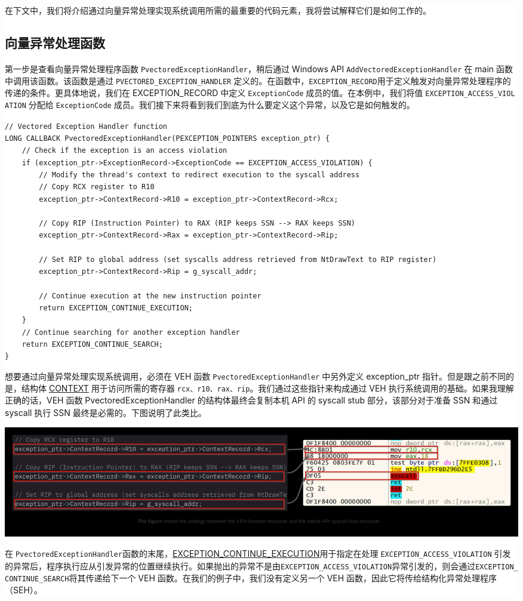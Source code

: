 在下文中，我们将介绍通过向量异常处理实现系统调用所需的最重要的代码元素，我将尝试解释它们是如何工作的。

## 向量异常处理函数

第一步是查看向量异常处理程序函数 `PvectoredExceptionHandler`，稍后通过 Windows API `AddVectoredExceptionHandler` 在 main 函数中调用该函数。该函数是通过 `PVECTORED_EXCEPTION_HANDLER` 定义的。在函数中，`EXCEPTION_RECORD`用于定义触发对向量异常处理程序的传递的条件。更具体地说，我们在 EXCEPTION\_RECORD 中定义 `ExceptionCode` 成员的值。在本例中，我们将值 `EXCEPTION_ACCESS_VIOLATION` 分配给 `ExceptionCode` 成员。我们接下来将看到我们到底为什么要定义这个异常，以及它是如何触发的。

```plain
// Vectored Exception Handler function
LONG CALLBACK PvectoredExceptionHandler(PEXCEPTION_POINTERS exception_ptr) {
    // Check if the exception is an access violation
    if (exception_ptr->ExceptionRecord->ExceptionCode == EXCEPTION_ACCESS_VIOLATION) {
        // Modify the thread's context to redirect execution to the syscall address
        // Copy RCX register to R10
        exception_ptr->ContextRecord->R10 = exception_ptr->ContextRecord->Rcx;

        // Copy RIP (Instruction Pointer) to RAX (RIP keeps SSN --> RAX keeps SSN)      
        exception_ptr->ContextRecord->Rax = exception_ptr->ContextRecord->Rip;

        // Set RIP to global address (set syscalls address retrieved from NtDrawText to RIP register)       
        exception_ptr->ContextRecord->Rip = g_syscall_addr;

        // Continue execution at the new instruction pointer
        return EXCEPTION_CONTINUE_EXECUTION;
    }
    // Continue searching for another exception handler
    return EXCEPTION_CONTINUE_SEARCH;
}
```

想要通过向量异常处理实现系统调用，必须在 VEH 函数 `PvectoredExceptionHandler` 中另外定义 exception\_ptr 指针。但是跟之前不同的是，结构体 [CONTEXT](https://learn.microsoft.com/en-us/windows/win32/api/winnt/ns-winnt-context) 用于访问所需的寄存器 `rcx、r10、rax、rip`。我们通过这些指针来构成通过 VEH 执行系统调用的基础。如果我理解正确的话，VEH 函数 PvectoredExceptionHandler 的结构体最终会复制本机 API 的 syscall stub 部分，该部分对于准备 SSN 和通过 syscall 执行 SSN 最终是必需的。下图说明了此类比。

[![](assets/1707954164-8dca81e6488554269b3f31aca2a3c8a8.jpg)](https://xzfile.aliyuncs.com/media/upload/picture/20240205005403-007848ee-c37e-1.jpg)

在 `PvectoredExceptionHandler`函数的末尾，[EXCEPTION\_CONTINUE\_EXECUTION](https://learn.microsoft.com/en-us/windows/win32/debug/exception-handler-syntax)用于指定在处理 `EXCEPTION_ACCESS_VIOLATION` 引发的异常后，程序执行应从引发异常的位置继续执行。如果抛出的异常不是由`EXCEPTION_ACCESS_VIOLATION`异常引发的，则会通过`EXCEPTION_CONTINUE_SEARCH`将其传递给下一个 VEH 函数。在我们的例子中，我们没有定义另一个 VEH 函数，因此它将传给结构化异常处理程序（SEH）。
